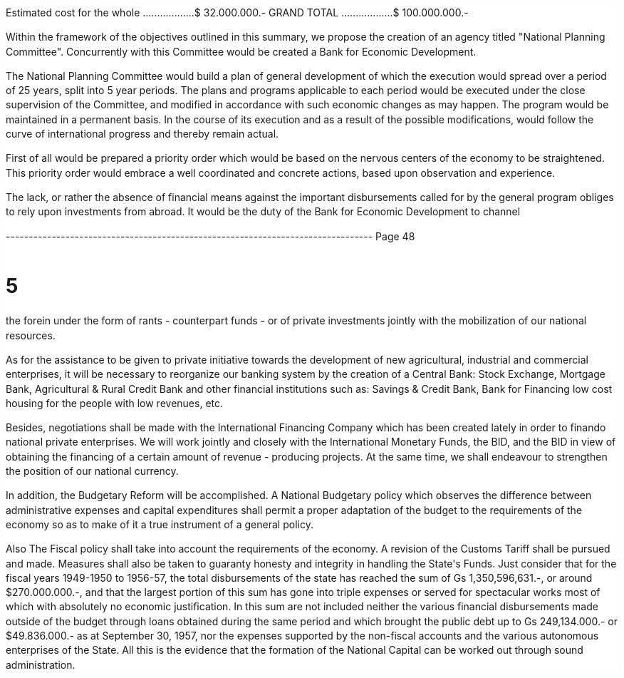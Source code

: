 Estimated cost for the whole ..................$ 32.000.000.-
GRAND TOTAL ..................$ 100.000.000.-

Within the framework of the objectives outlined in this summary, we propose the creation of an agency titled "National Planning Committee". Concurrently with this Committee would be created a Bank for Economic Development.

The National Planning Committee would build a plan of general development of which the execution would spread over a period of 25 years, split into 5 year periods. The plans and programs applicable to each period would be executed under the close supervision of the Committee, and modified in accordance with such economic changes as may happen. The program would be maintained in a permanent basis. In the course of its execution and as a result of the possible modifications, would follow the curve of international progress and thereby remain actual.

First of all would be prepared a priority order which would be based on the nervous centers of the economy to be straightened. This priority order would embrace a well coordinated and concrete actions, based upon observation and experience.

The lack, or rather the absence of financial means against the important disbursements called for by the general program obliges to rely upon investments from abroad. It would be the duty of the Bank for Economic Development to channel


-------------------------------------------------------------------------------- Page 48

# 5

the forein under the form of rants - counterpart funds - or of private investments jointly with the mobilization of our national resources.

As for the assistance to be given to private initiative towards the development of new agricultural, industrial and commercial enterprises, it will be necessary to reorganize our banking system by the creation of a Central Bank: Stock Exchange, Mortgage Bank, Agricultural & Rural Credit Bank and other financial institutions such as: Savings & Credit Bank, Bank for Financing low cost housing for the people with low revenues, etc.

Besides, negotiations shall be made with the International Financing Company which has been created lately in order to finando national private enterprises. We will work jointly and closely with the International Monetary Funds, the BID, and the BID in view of obtaining the financing of a certain amount of revenue - producing projects. At the same time, we shall endeavour to strengthen the position of our national currency.

In addition, the Budgetary Reform will be accomplished. A National Budgetary policy which observes the difference between administrative expenses and capital expenditures shall permit a proper adaptation of the budget to the requirements of the economy so as to make of it a true instrument of a general policy.

Also The Fiscal policy shall take into account the requirements of the economy. A revision of the Customs Tariff shall be pursued and made. Measures shall also be taken to guaranty honesty and integrity in handling the State's Funds. Just consider that for the fiscal years 1949-1950 to 1956-57, the total disbursements of the state has reached the sum of Gs 1,350,596,631.-, or around $270.000.000.-, and that the largest portion of this sum has gone into triple expenses or served for spectacular works most of which with absolutely no economic justification. In this sum are not included neither the various financial disbursements made outside of the budget through loans obtained during the same period and which brought the public debt up to Gs 249,134.000.- or $49.836.000.- as at September 30, 1957, nor the expenses supported by the non-fiscal accounts and the various autonomous enterprises of the State. All this is the evidence that the formation of the National Capital can be worked out through sound administration.
